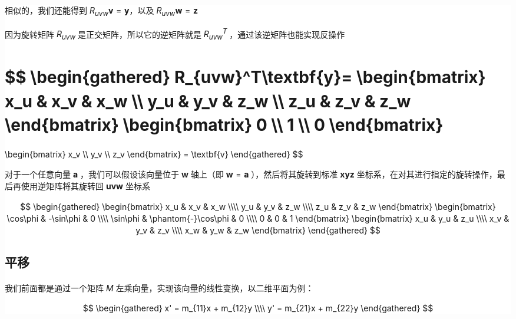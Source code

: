 相似的，我们还能得到 $R_{uvw}\textbf{v}=\textbf{y}$，以及 $R_{uvw}\textbf{w}=\textbf{z}$ 

因为旋转矩阵 $R_{uvw}$ 是正交矩阵，所以它的逆矩阵就是 $R_{uvw}^T$ ，通过该逆矩阵也能实现反操作

$$
\begin{gathered}
R_{uvw}^T\textbf{y}=
\begin{bmatrix}
x_u & x_v & x_w \\\\
y_u & y_v & z_w \\\\
z_u & z_v & z_w
\end{bmatrix}
\begin{bmatrix}
0 \\\\ 1 \\\\ 0
\end{bmatrix}
=
\begin{bmatrix}
x_v \\\\ y_v \\\\ z_v
\end{bmatrix}
= \textbf{v}
\end{gathered}
$$

对于一个任意向量 $\textbf{a}$ ，我们可以假设该向量位于 $\textbf{w}$ 轴上（即 $\textbf{w} = \textbf{a}$ ），然后将其旋转到标准 $\textbf{xyz}$ 坐标系，在对其进行指定的旋转操作，最后再使用逆矩阵将其旋转回 $\textbf{uvw}$ 坐标系

$$
\begin{gathered}
\begin{bmatrix}
x_u & x_v & x_w \\\\
y_u & y_v & z_w \\\\
z_u & z_v & z_w
\end{bmatrix}
\begin{bmatrix}
\cos\phi & -\sin\phi & 0 \\\\
\sin\phi & \phantom{-}\cos\phi & 0 \\\\
0 & 0 & 1
\end{bmatrix}
\begin{bmatrix}
x_u & y_u & z_u \\\\
x_v & y_v & z_v \\\\
x_w & y_w & z_w
\end{bmatrix}
\end{gathered}
$$

## 平移

我们前面都是通过一个矩阵 $M$ 左乘向量，实现该向量的线性变换，以二维平面为例：

$$
\begin{gathered}
x' = m_{11}x + m_{12}y \\\\
y' = m_{21}x + m_{22}y
\end{gathered}
$$
